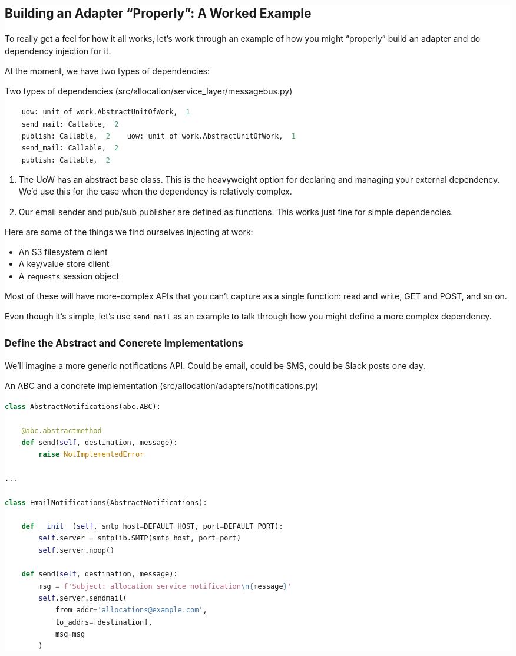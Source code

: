 
## Building an Adapter “Properly”: A Worked Example

To really get a feel for how it all works, let’s work through an example of how you might “properly” build an adapter and do dependency injection for it.

At the moment, we have two types of dependencies:

Two types of dependencies (src/allocation/service_layer/messagebus.py)

```python
    uow: unit_of_work.AbstractUnitOfWork,  1
    send_mail: Callable,  2
    publish: Callable,  2    uow: unit_of_work.AbstractUnitOfWork,  1
    send_mail: Callable,  2
    publish: Callable,  2
```

1. The UoW has an abstract base class. This is the heavyweight option for declaring and managing your external dependency. We’d use this for the case when the dependency is relatively complex.

2. Our email sender and pub/sub publisher are defined as functions. This works just fine for simple dependencies.

Here are some of the things we find ourselves injecting at work:

- An S3 filesystem client
- A key/value store client
- A `requests` session object

Most of these will have more-complex APIs that you can’t capture as a single function: read and write, GET and POST, and so on.

Even though it’s simple, let’s use `send_mail` as an example to talk through how you might define a more complex dependency.

### Define the Abstract and Concrete Implementations

We’ll imagine a more generic notifications API. Could be email, could be SMS, could be Slack posts one day.

An ABC and a concrete implementation (src/allocation/adapters/notifications.py)

```python
class AbstractNotifications(abc.ABC):

    @abc.abstractmethod
    def send(self, destination, message):
        raise NotImplementedError

...

class EmailNotifications(AbstractNotifications):

    def __init__(self, smtp_host=DEFAULT_HOST, port=DEFAULT_PORT):
        self.server = smtplib.SMTP(smtp_host, port=port)
        self.server.noop()

    def send(self, destination, message):
        msg = f'Subject: allocation service notification\n{message}'
        self.server.sendmail(
            from_addr='allocations@example.com',
            to_addrs=[destination],
            msg=msg
        )
```

